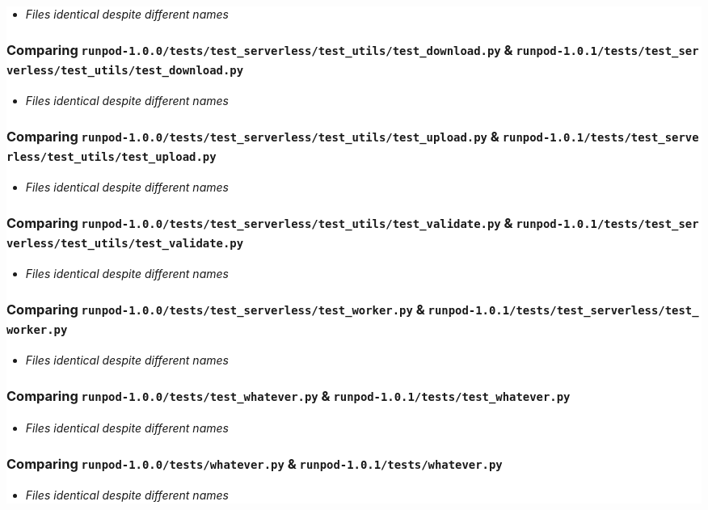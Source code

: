  * *Files identical despite different names*

### Comparing `runpod-1.0.0/tests/test_serverless/test_utils/test_download.py` & `runpod-1.0.1/tests/test_serverless/test_utils/test_download.py`

 * *Files identical despite different names*

### Comparing `runpod-1.0.0/tests/test_serverless/test_utils/test_upload.py` & `runpod-1.0.1/tests/test_serverless/test_utils/test_upload.py`

 * *Files identical despite different names*

### Comparing `runpod-1.0.0/tests/test_serverless/test_utils/test_validate.py` & `runpod-1.0.1/tests/test_serverless/test_utils/test_validate.py`

 * *Files identical despite different names*

### Comparing `runpod-1.0.0/tests/test_serverless/test_worker.py` & `runpod-1.0.1/tests/test_serverless/test_worker.py`

 * *Files identical despite different names*

### Comparing `runpod-1.0.0/tests/test_whatever.py` & `runpod-1.0.1/tests/test_whatever.py`

 * *Files identical despite different names*

### Comparing `runpod-1.0.0/tests/whatever.py` & `runpod-1.0.1/tests/whatever.py`

 * *Files identical despite different names*

